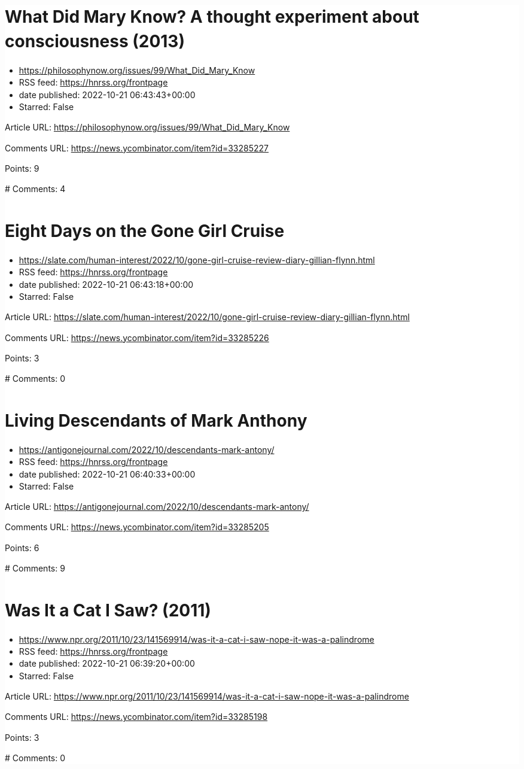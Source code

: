 # What Did Mary Know? A thought experiment about consciousness (2013)
 - https://philosophynow.org/issues/99/What_Did_Mary_Know
 - RSS feed: https://hnrss.org/frontpage
 - date published: 2022-10-21 06:43:43+00:00
 - Starred: False

<p>Article URL: <a href="https://philosophynow.org/issues/99/What_Did_Mary_Know">https://philosophynow.org/issues/99/What_Did_Mary_Know</a></p>
<p>Comments URL: <a href="https://news.ycombinator.com/item?id=33285227">https://news.ycombinator.com/item?id=33285227</a></p>
<p>Points: 9</p>
<p># Comments: 4</p>

# Eight Days on the Gone Girl Cruise
 - https://slate.com/human-interest/2022/10/gone-girl-cruise-review-diary-gillian-flynn.html
 - RSS feed: https://hnrss.org/frontpage
 - date published: 2022-10-21 06:43:18+00:00
 - Starred: False

<p>Article URL: <a href="https://slate.com/human-interest/2022/10/gone-girl-cruise-review-diary-gillian-flynn.html">https://slate.com/human-interest/2022/10/gone-girl-cruise-review-diary-gillian-flynn.html</a></p>
<p>Comments URL: <a href="https://news.ycombinator.com/item?id=33285226">https://news.ycombinator.com/item?id=33285226</a></p>
<p>Points: 3</p>
<p># Comments: 0</p>

# Living Descendants of Mark Anthony
 - https://antigonejournal.com/2022/10/descendants-mark-antony/
 - RSS feed: https://hnrss.org/frontpage
 - date published: 2022-10-21 06:40:33+00:00
 - Starred: False

<p>Article URL: <a href="https://antigonejournal.com/2022/10/descendants-mark-antony/">https://antigonejournal.com/2022/10/descendants-mark-antony/</a></p>
<p>Comments URL: <a href="https://news.ycombinator.com/item?id=33285205">https://news.ycombinator.com/item?id=33285205</a></p>
<p>Points: 6</p>
<p># Comments: 9</p>

# Was It a Cat I Saw? (2011)
 - https://www.npr.org/2011/10/23/141569914/was-it-a-cat-i-saw-nope-it-was-a-palindrome
 - RSS feed: https://hnrss.org/frontpage
 - date published: 2022-10-21 06:39:20+00:00
 - Starred: False

<p>Article URL: <a href="https://www.npr.org/2011/10/23/141569914/was-it-a-cat-i-saw-nope-it-was-a-palindrome">https://www.npr.org/2011/10/23/141569914/was-it-a-cat-i-saw-nope-it-was-a-palindrome</a></p>
<p>Comments URL: <a href="https://news.ycombinator.com/item?id=33285198">https://news.ycombinator.com/item?id=33285198</a></p>
<p>Points: 3</p>
<p># Comments: 0</p>
